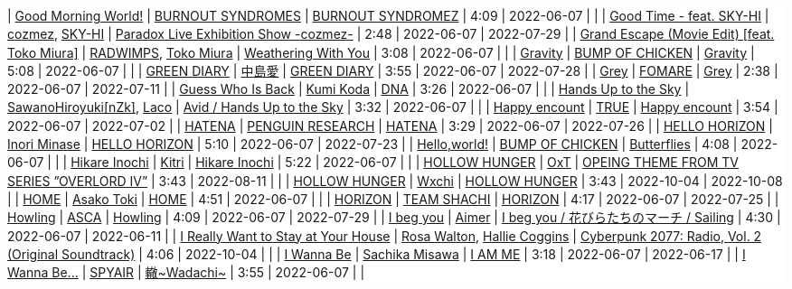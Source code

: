 | [Good Morning World!](https://open.spotify.com/track/6bfDSsy4wnpn6B0de8Qrbx) | [BURNOUT SYNDROMES](https://open.spotify.com/artist/0Oazwl71qoHvXnbSxv0wOT) | [BURNOUT SYNDROMEZ](https://open.spotify.com/album/3GIBqRgh0jyw20ZauvXPRa) | 4:09 | 2022-06-07 |  |
| [Good Time \- feat\. SKY\-HI](https://open.spotify.com/track/6M116cTbFxwbv7tJcMiv5G) | [cozmez](https://open.spotify.com/artist/0HLLtp14pveBWVAnD7UVPn), [SKY\-HI](https://open.spotify.com/artist/4Kbxm7oCQujaslLxf9q7k2) | [Paradox Live Exhibition Show \-cozmez\-](https://open.spotify.com/album/6JQzd5Ef2iKrF1KC758s30) | 2:48 | 2022-06-07 | 2022-07-29 |
| [Grand Escape \(Movie Edit\) \[feat\. Toko Miura\]](https://open.spotify.com/track/2cE5PbW9PhPmnyETXqH3VE) | [RADWIMPS](https://open.spotify.com/artist/1EowJ1WwkMzkCkRomFhui7), [Toko Miura](https://open.spotify.com/artist/5nyjJRg5OdmKDdG2s9qljE) | [Weathering With You](https://open.spotify.com/album/2BcCxJ3EWhsd4IyN8XJA3q) | 3:08 | 2022-06-07 |  |
| [Gravity](https://open.spotify.com/track/15WLZS3pvNj1grj8FsI1tv) | [BUMP OF CHICKEN](https://open.spotify.com/artist/0hSFeqPehe7FtCNWuQ6Bsy) | [Gravity](https://open.spotify.com/album/2csneKY1Pr4UXxMrG4I5Gr) | 5:08 | 2022-06-07 |  |
| [GREEN DIARY](https://open.spotify.com/track/2dMHga3dZjM8njubHtq0cX) | [中島愛](https://open.spotify.com/artist/4S6CGCwYKyStOwGV4IS8mI) | [GREEN DIARY](https://open.spotify.com/album/0jcgaA6W0Whz006JLPe05A) | 3:55 | 2022-06-07 | 2022-07-28 |
| [Grey](https://open.spotify.com/track/4Ch9TQoFvN7YMb6soOKX71) | [FOMARE](https://open.spotify.com/artist/615ixHXsfFwzxgw3sOPICH) | [Grey](https://open.spotify.com/album/6HHYhpXUe1dd2yyHcs3HLh) | 2:38 | 2022-06-07 | 2022-07-11 |
| [Guess Who Is Back](https://open.spotify.com/track/4lBliLm5ufCBNPlCzpvrQB) | [Kumi Koda](https://open.spotify.com/artist/2mGYHril2LuZodRtTX06BC) | [DNA](https://open.spotify.com/album/6clP6HKzALC37Aoas4zX8B) | 3:26 | 2022-06-07 |  |
| [Hands Up to the Sky](https://open.spotify.com/track/7kiWVIA95A2H7TMYSrA0b5) | [SawanoHiroyuki\[nZk\]](https://open.spotify.com/artist/2EWXgN0xWOnbqJOxa9pWNO), [Laco](https://open.spotify.com/artist/7yEsBM3bZnkNfKyB9XGyyd) | [Avid / Hands Up to the Sky](https://open.spotify.com/album/4Uyvexhl7bPlTTrYX5YPAp) | 3:32 | 2022-06-07 |  |
| [Happy encount](https://open.spotify.com/track/1sqdTEcr2q6BFjuyxJWIVv) | [TRUE](https://open.spotify.com/artist/0UwVT0iMLLAa9SUNENg4te) | [Happy encount](https://open.spotify.com/album/6nWbs1jAzoWV1xamXEh19Z) | 3:54 | 2022-06-07 | 2022-07-02 |
| [HATENA](https://open.spotify.com/track/5ZmCWqYmT9Lpa5qM2gSCBF) | [PENGUIN RESEARCH](https://open.spotify.com/artist/4jiOvoNgxnEvdlBwrx6o28) | [HATENA](https://open.spotify.com/album/0g7ikkSqZYYjLTA9t9mJUr) | 3:29 | 2022-06-07 | 2022-07-26 |
| [HELLO HORIZON](https://open.spotify.com/track/1BqTpWakURvMLPKVn3XIRp) | [Inori Minase](https://open.spotify.com/artist/6Aal2uLlwnLAQwSI7apV11) | [HELLO HORIZON](https://open.spotify.com/album/7xCouoaXXybziJnqMYQ3G5) | 5:10 | 2022-06-07 | 2022-07-23 |
| [Hello,world!](https://open.spotify.com/track/1YqVJ2YSgwxWpfuENocF2t) | [BUMP OF CHICKEN](https://open.spotify.com/artist/0hSFeqPehe7FtCNWuQ6Bsy) | [Butterflies](https://open.spotify.com/album/7xEb9qTZuR3LMPETeHR1A5) | 4:08 | 2022-06-07 |  |
| [Hikare Inochi](https://open.spotify.com/track/0ltIx8PLjtWoS9zn9PqsZW) | [Kitri](https://open.spotify.com/artist/2i9CbxfaMspiPMCYZgvgPW) | [Hikare Inochi](https://open.spotify.com/album/18uE4ky7hhYtS1j9QY7p14) | 5:22 | 2022-06-07 |  |
| [HOLLOW HUNGER](https://open.spotify.com/track/355nQhlJ37CswXP54GZAz9) | [OxT](https://open.spotify.com/artist/2qaq1aaJNXMlqsdS50FDrW) | [OPEING THEME FROM TV SERIES ”OVERLORD IV”](https://open.spotify.com/album/1iR5yhnaLHIIUEbXq5Zcxh) | 3:43 | 2022-08-11 |  |
| [HOLLOW HUNGER](https://open.spotify.com/track/4OJVRrXhEdvtUCL3jtpdla) | [Wxchi](https://open.spotify.com/artist/0QfAfi0YfXU5M6aWRAJcYy) | [HOLLOW HUNGER](https://open.spotify.com/album/0cCWAbgxj9xluHmdCx2lv7) | 3:43 | 2022-10-04 | 2022-10-08 |
| [HOME](https://open.spotify.com/track/4FSejBjuCSqv0NsJskPShe) | [Asako Toki](https://open.spotify.com/artist/4VIGlACQnSacU0b1HTLA7y) | [HOME](https://open.spotify.com/album/5fxto0FPkSBuYETRE5wT2d) | 4:51 | 2022-06-07 |  |
| [HORIZON](https://open.spotify.com/track/0jNd21lxSmPCjSmtTyoNiG) | [TEAM SHACHI](https://open.spotify.com/artist/6PWtv6Ry0vlA2WkbFcQfro) | [HORIZON](https://open.spotify.com/album/27KWr8ETlrdCAR9doDdhSX) | 4:17 | 2022-06-07 | 2022-07-25 |
| [Howling](https://open.spotify.com/track/2twCEq28Qw7FcsznfX4HNv) | [ASCA](https://open.spotify.com/artist/5pjjlQXYjoMFWdjdKOre9s) | [Howling](https://open.spotify.com/album/2XJrLMBNy1Ln56nHrW1Uic) | 4:09 | 2022-06-07 | 2022-07-29 |
| [I beg you](https://open.spotify.com/track/42IMbrE2MYHgTETfQphiHr) | [Aimer](https://open.spotify.com/artist/0bAsR2unSRpn6BQPEnNlZm) | [I beg you / 花びらたちのマーチ / Sailing](https://open.spotify.com/album/2YLBHyegPO32zvOWFJzkLN) | 4:30 | 2022-06-07 | 2022-06-11 |
| [I Really Want to Stay at Your House](https://open.spotify.com/track/7mykoq6R3BArsSpNDjFQTm) | [Rosa Walton](https://open.spotify.com/artist/1X0HaTcdkHW7LviblBiEeq), [Hallie Coggins](https://open.spotify.com/artist/5JNkPX6dYGLeEm4cUjHNGc) | [Cyberpunk 2077: Radio, Vol\. 2 \(Original Soundtrack\)](https://open.spotify.com/album/1VGVJdmvOSRK2w9RKXk18A) | 4:06 | 2022-10-04 |  |
| [I Wanna Be](https://open.spotify.com/track/6NW4CajZ14dQtuBSnz2ROh) | [Sachika Misawa](https://open.spotify.com/artist/7cFgscmiwzpnPjOKx1ZZAZ) | [I AM ME](https://open.spotify.com/album/0pNMAiJo9IIFZ4SX379OpH) | 3:18 | 2022-06-07 | 2022-06-17 |
| [I Wanna Be...](https://open.spotify.com/track/4Dygh4Ef0TFQQOvKbLGbXf) | [SPYAIR](https://open.spotify.com/artist/7gRg6C2qgQ1F01k3sgyEVt) | [轍\~Wadachi\~](https://open.spotify.com/album/5IgvSUIyXgrR0cvpcOVqho) | 3:55 | 2022-06-07 |  |